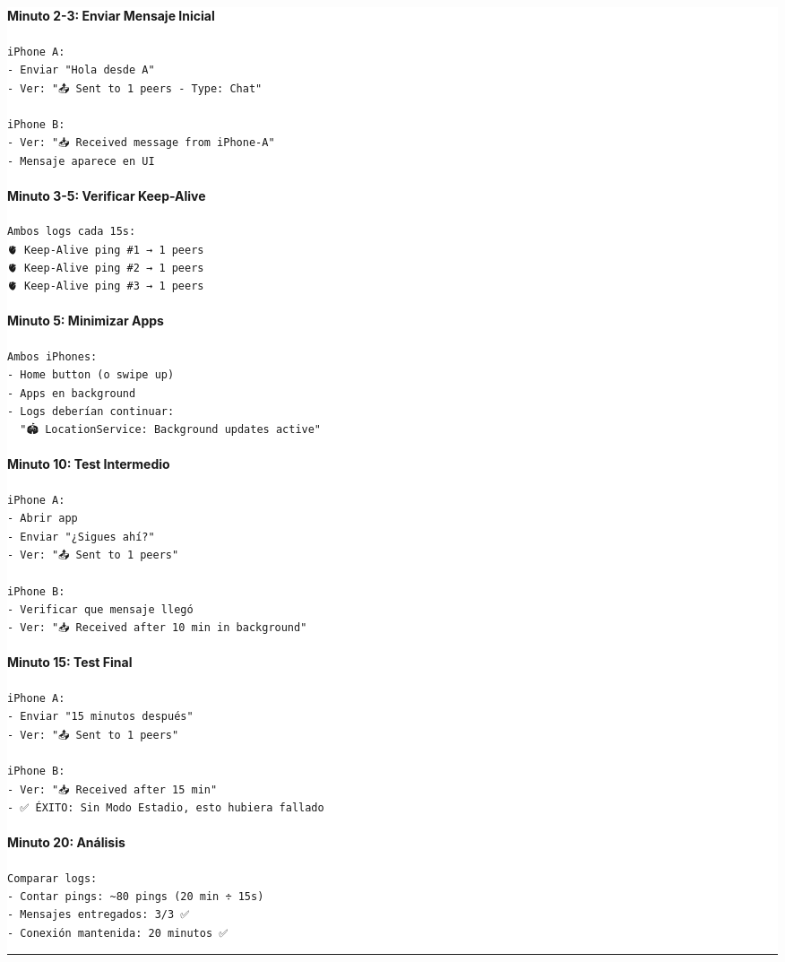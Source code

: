 #### Minuto 2-3: Enviar Mensaje Inicial
```
iPhone A:
- Enviar "Hola desde A"
- Ver: "📤 Sent to 1 peers - Type: Chat"

iPhone B:
- Ver: "📥 Received message from iPhone-A"
- Mensaje aparece en UI
```

#### Minuto 3-5: Verificar Keep-Alive
```
Ambos logs cada 15s:
🫀 Keep-Alive ping #1 → 1 peers
🫀 Keep-Alive ping #2 → 1 peers
🫀 Keep-Alive ping #3 → 1 peers
```

#### Minuto 5: Minimizar Apps
```
Ambos iPhones:
- Home button (o swipe up)
- Apps en background
- Logs deberían continuar:
  "🏟️ LocationService: Background updates active"
```

#### Minuto 10: Test Intermedio
```
iPhone A:
- Abrir app
- Enviar "¿Sigues ahí?"
- Ver: "📤 Sent to 1 peers"

iPhone B:
- Verificar que mensaje llegó
- Ver: "📥 Received after 10 min in background"
```

#### Minuto 15: Test Final
```
iPhone A:
- Enviar "15 minutos después"
- Ver: "📤 Sent to 1 peers"

iPhone B:
- Ver: "📥 Received after 15 min"
- ✅ ÉXITO: Sin Modo Estadio, esto hubiera fallado
```

#### Minuto 20: Análisis
```
Comparar logs:
- Contar pings: ~80 pings (20 min ÷ 15s)
- Mensajes entregados: 3/3 ✅
- Conexión mantenida: 20 minutos ✅
```

---